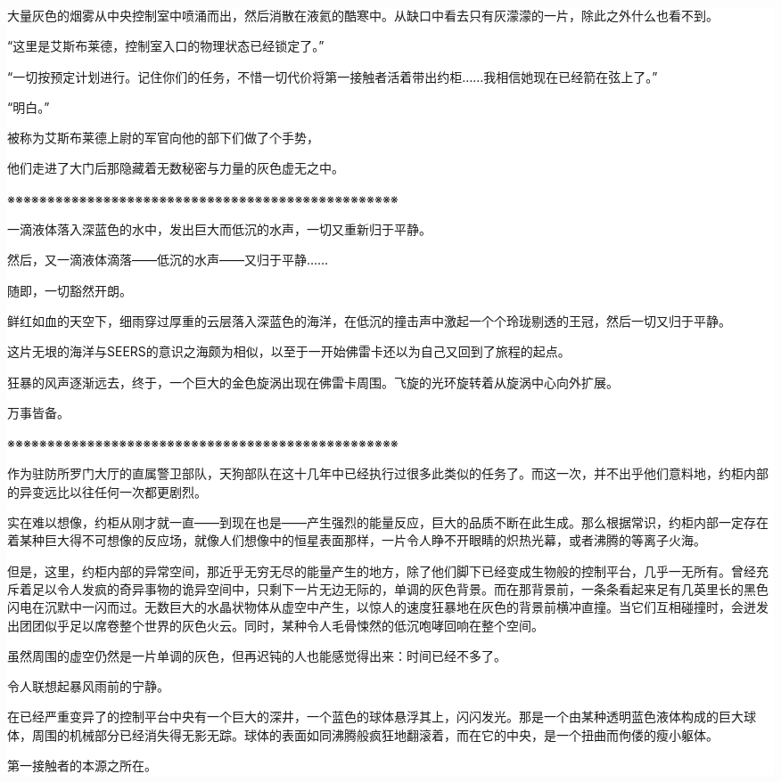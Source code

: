 大量灰色的烟雾从中央控制室中喷涌而出，然后消散在液氦的酷寒中。从缺口中看去只有灰濛濛的一片，除此之外什么也看不到。

“这里是艾斯布莱德，控制室入口的物理状态已经锁定了。”

“一切按预定计划进行。记住你们的任务，不惜一切代价将第一接触者活着带出约柜……我相信她现在已经箭在弦上了。”

“明白。”



被称为艾斯布莱德上尉的军官向他的部下们做了个手势，

他们走进了大门后那隐藏着无数秘密与力量的灰色虚无之中。





※※※※※※※※※※※※※※※※※※※※※※※※※※※※※※※※※※※※※※※※※※※※※※※※※





一滴液体落入深蓝色的水中，发出巨大而低沉的水声，一切又重新归于平静。

然后，又一滴液体滴落——低沉的水声——又归于平静……

随即，一切豁然开朗。



鲜红如血的天空下，细雨穿过厚重的云层落入深蓝色的海洋，在低沉的撞击声中激起一个个玲珑剔透的王冠，然后一切又归于平静。

这片无垠的海洋与SEERS的意识之海颇为相似，以至于一开始佛雷卡还以为自己又回到了旅程的起点。

狂暴的风声逐渐远去，终于，一个巨大的金色旋涡出现在佛雷卡周围。飞旋的光环旋转着从旋涡中心向外扩展。

万事皆备。





※※※※※※※※※※※※※※※※※※※※※※※※※※※※※※※※※※※※※※※※※※※※※※※※※





作为驻防所罗门大厅的直属警卫部队，天狗部队在这十几年中已经执行过很多此类似的任务了。而这一次，并不出乎他们意料地，约柜内部的异变远比以往任何一次都更剧烈。



实在难以想像，约柜从刚才就一直——到现在也是——产生强烈的能量反应，巨大的品质不断在此生成。那么根据常识，约柜内部一定存在着某种巨大得不可想像的反应场，就像人们想像中的恒星表面那样，一片令人睁不开眼睛的炽热光幕，或者沸腾的等离子火海。

但是，这里，约柜内部的异常空间，那近乎无穷无尽的能量产生的地方，除了他们脚下已经变成生物般的控制平台，几乎一无所有。曾经充斥着足以令人发疯的奇异事物的诡异空间中，只剩下一片无边无际的，单调的灰色背景。而在那背景前，一条条看起来足有几英里长的黑色闪电在沉默中一闪而过。无数巨大的水晶状物体从虚空中产生，以惊人的速度狂暴地在灰色的背景前横冲直撞。当它们互相碰撞时，会迸发出团团似乎足以席卷整个世界的灰色火云。同时，某种令人毛骨悚然的低沉咆哮回响在整个空间。

虽然周围的虚空仍然是一片单调的灰色，但再迟钝的人也能感觉得出来：时间已经不多了。

令人联想起暴风雨前的宁静。



在已经严重变异了的控制平台中央有一个巨大的深井，一个蓝色的球体悬浮其上，闪闪发光。那是一个由某种透明蓝色液体构成的巨大球体，周围的机械部分已经消失得无影无踪。球体的表面如同沸腾般疯狂地翻滚着，而在它的中央，是一个扭曲而佝偻的瘦小躯体。

第一接触者的本源之所在。
